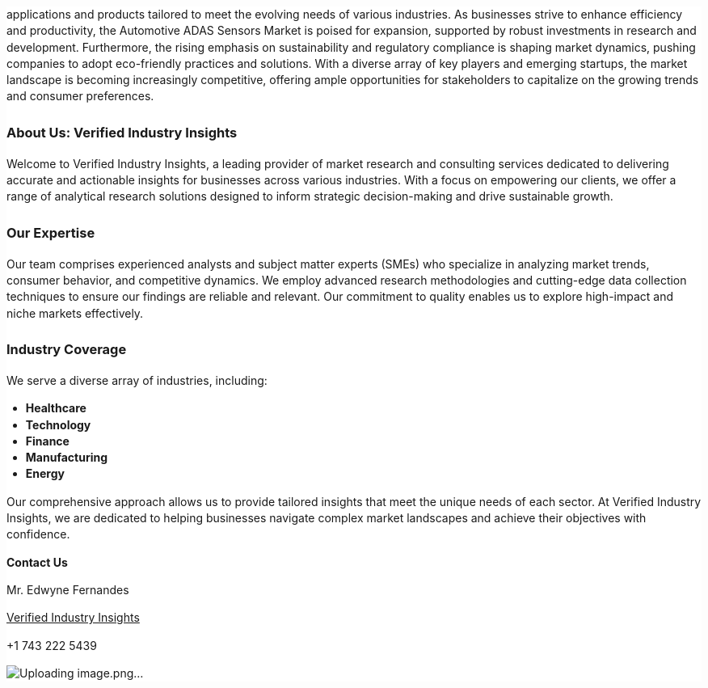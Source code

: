 applications and products tailored to meet the evolving needs of various industries. As businesses strive to enhance efficiency and productivity, the Automotive ADAS Sensors Market is poised for expansion, supported by robust investments in research and development. Furthermore, the rising emphasis on sustainability and regulatory compliance is shaping market dynamics, pushing companies to adopt eco-friendly practices and solutions. With a diverse array of key players and emerging startups, the market landscape is becoming increasingly competitive, offering ample opportunities for stakeholders to capitalize on the growing trends and consumer preferences.</p><h3>About Us: Verified Industry Insights</h3><p>Welcome to Verified Industry Insights, a leading provider of market research and consulting services dedicated to delivering accurate and actionable insights for businesses across various industries. With a focus on empowering our clients, we offer a range of analytical research solutions designed to inform strategic decision-making and drive sustainable growth.</p><h3>Our Expertise</h3><p>Our team comprises experienced analysts and subject matter experts (SMEs) who specialize in analyzing market trends, consumer behavior, and competitive dynamics. We employ advanced research methodologies and cutting-edge data collection techniques to ensure our findings are reliable and relevant. Our commitment to quality enables us to explore high-impact and niche markets effectively.</p><h3>Industry Coverage</h3><p>We serve a diverse array of industries, including:</p><ul><li><strong>Healthcare</strong></li><li><strong>Technology</strong></li><li><strong>Finance</strong></li><li><strong>Manufacturing</strong></li><li><strong>Energy</strong></li></ul><p>Our comprehensive approach allows us to provide tailored insights that meet the unique needs of each sector. At Verified Industry Insights, we are dedicated to helping businesses navigate complex market landscapes and achieve their objectives with confidence.</p><p><strong>Contact Us</strong></p><p>Mr. Edwyne Fernandes</p><p><a href="https://www.verifiedindustryinsights.com/">Verified Industry Insights</a></p><p>+1 743 222 5439</p>
![Uploading image.png…]()
